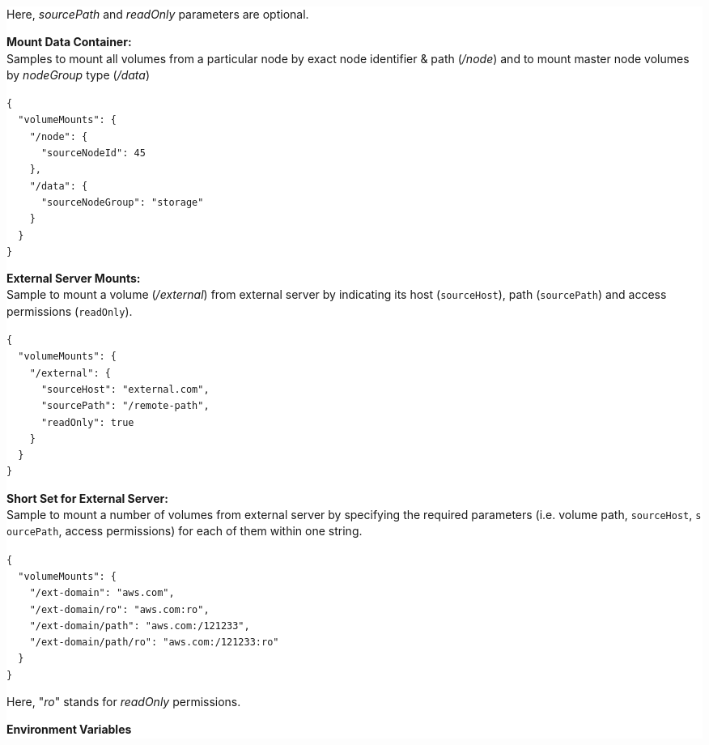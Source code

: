 Here, *sourcePath* and *readOnly* parameters are optional.

**Mount Data Container:**
<br>
Samples to mount all volumes from a particular node by exact node identifier & path (*/node*) and to mount master node volumes by *nodeGroup* type (*/data*)

```
{
  "volumeMounts": {
    "/node": {
      "sourceNodeId": 45
    },
    "/data": {
      "sourceNodeGroup": "storage"
    }
  }
}
```

**External Server Mounts:**
<br>
Sample to mount a volume (*/external*) from external server by indicating its host (`sourceHost`), path (`sourcePath`) and access permissions (`readOnly`).
```
{
  "volumeMounts": {
    "/external": {
      "sourceHost": "external.com",
      "sourcePath": "/remote-path",
      "readOnly": true
    }
  }
}
```
**Short Set for External Server:**
<br>
Sample to mount a number of volumes from external server by specifying the required parameters (i.e. volume path, `sourceHost`, `sourcePath`, access permissions) for each of them within one string.     
```
{
  "volumeMounts": {
    "/ext-domain": "aws.com",
    "/ext-domain/ro": "aws.com:ro",
    "/ext-domain/path": "aws.com:/121233",
    "/ext-domain/path/ro": "aws.com:/121233:ro"
  }
}
```

Here, "*ro*" stands for *readOnly* permissions.



**Environment Variables**
